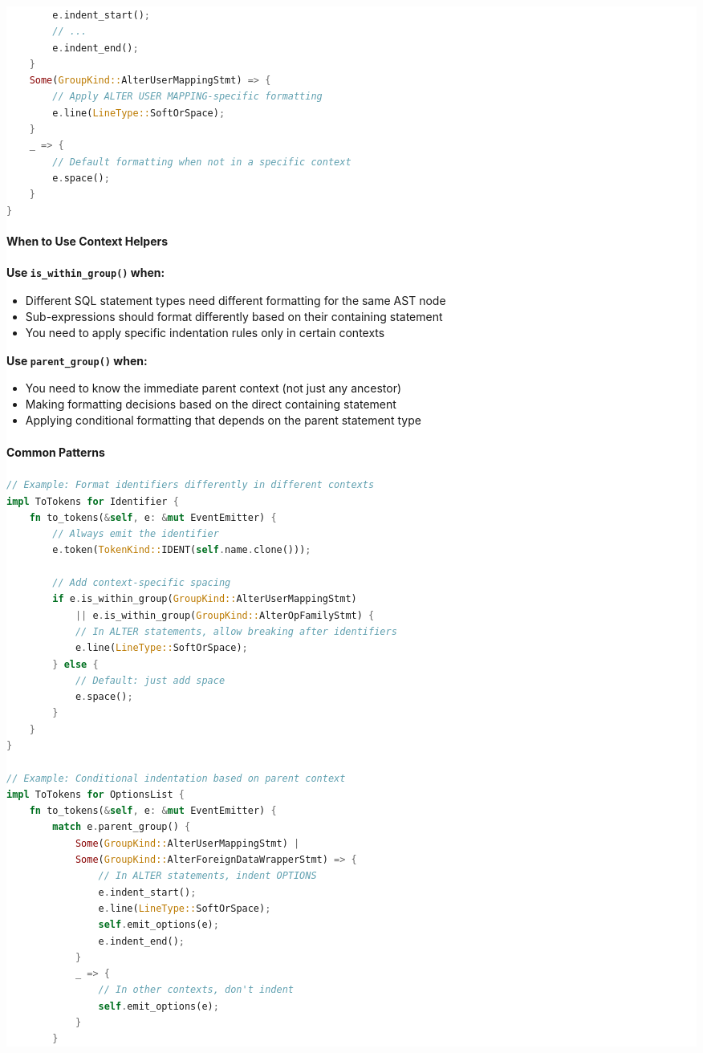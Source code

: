 ```rust
        e.indent_start();
        // ...
        e.indent_end();
    }
    Some(GroupKind::AlterUserMappingStmt) => {
        // Apply ALTER USER MAPPING-specific formatting
        e.line(LineType::SoftOrSpace);
    }
    _ => {
        // Default formatting when not in a specific context
        e.space();
    }
}
```

#### When to Use Context Helpers

**Use `is_within_group()` when:**
- Different SQL statement types need different formatting for the same AST node
- Sub-expressions should format differently based on their containing statement
- You need to apply specific indentation rules only in certain contexts

**Use `parent_group()` when:**
- You need to know the immediate parent context (not just any ancestor)
- Making formatting decisions based on the direct containing statement
- Applying conditional formatting that depends on the parent statement type

#### Common Patterns

```rust
// Example: Format identifiers differently in different contexts
impl ToTokens for Identifier {
    fn to_tokens(&self, e: &mut EventEmitter) {
        // Always emit the identifier
        e.token(TokenKind::IDENT(self.name.clone()));
        
        // Add context-specific spacing
        if e.is_within_group(GroupKind::AlterUserMappingStmt) 
            || e.is_within_group(GroupKind::AlterOpFamilyStmt) {
            // In ALTER statements, allow breaking after identifiers
            e.line(LineType::SoftOrSpace);
        } else {
            // Default: just add space
            e.space();
        }
    }
}

// Example: Conditional indentation based on parent context
impl ToTokens for OptionsList {
    fn to_tokens(&self, e: &mut EventEmitter) {
        match e.parent_group() {
            Some(GroupKind::AlterUserMappingStmt) |
            Some(GroupKind::AlterForeignDataWrapperStmt) => {
                // In ALTER statements, indent OPTIONS
                e.indent_start();
                e.line(LineType::SoftOrSpace);
                self.emit_options(e);
                e.indent_end();
            }
            _ => {
                // In other contexts, don't indent
                self.emit_options(e);
            }
        }
```
